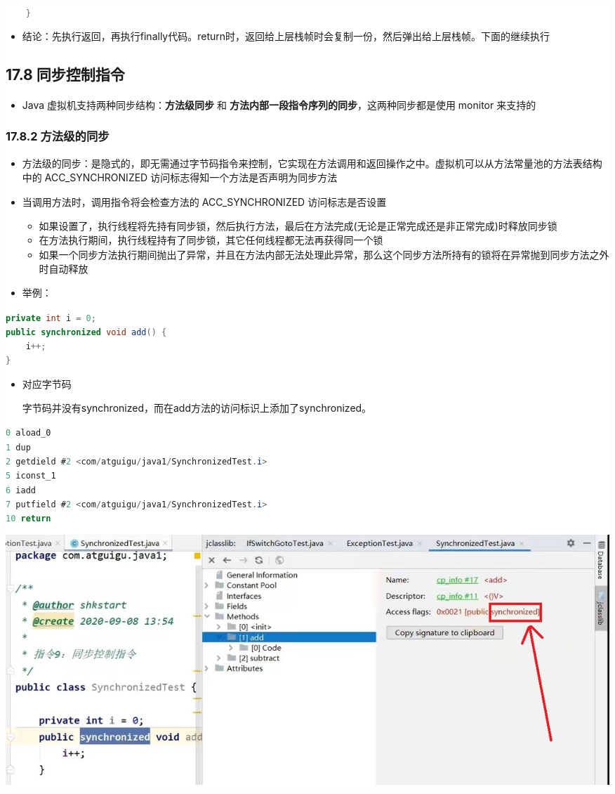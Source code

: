```java
    }
```

* 结论：先执行返回，再执行finally代码。return时，返回给上层栈帧时会复制一份，然后弹出给上层栈帧。下面的继续执行

## 17.8 同步控制指令

- Java 虚拟机支持两种同步结构：**方法级同步** 和 **方法内部一段指令序列的同步**，这两种同步都是使用 monitor 来支持的 

### 17.8.2 方法级的同步

- 方法级的同步：是隐式的，即无需通过字节码指令来控制，它实现在方法调用和返回操作之中。虚拟机可以从方法常量池的方法表结构中的 ACC_SYNCHRONIZED 访问标志得知一个方法是否声明为同步方法

- 当调用方法时，调用指令将会检查方法的 ACC_SYNCHRONIZED 访问标志是否设置
  
  - 如果设置了，执行线程将先持有同步锁，然后执行方法，最后在方法完成(无论是正常完成还是非正常完成)时释放同步锁
  - 在方法执行期间，执行线程持有了同步锁，其它任何线程都无法再获得同一个锁
  - 如果一个同步方法执行期间抛出了异常，并且在方法内部无法处理此异常，那么这个同步方法所持有的锁将在异常抛到同步方法之外时自动释放

- 举例： 

```java
private int i = 0;
public synchronized void add() {
    i++;
}
```

- 对应字节码

  字节码并没有synchronized，而在add方法的访问标识上添加了synchronized。

```java
0 aload_0
1 dup
2 getdield #2 <com/atguigu/java1/SynchronizedTest.i>
5 iconst_1
6 iadd
7 putfield #2 <com/atguigu/java1/SynchronizedTest.i>
10 return
```

![Screenshot_2024-02-01-08-19-49-668_tv.danmaku.bili](../image/chapter17/image-20240201110555913.png)
